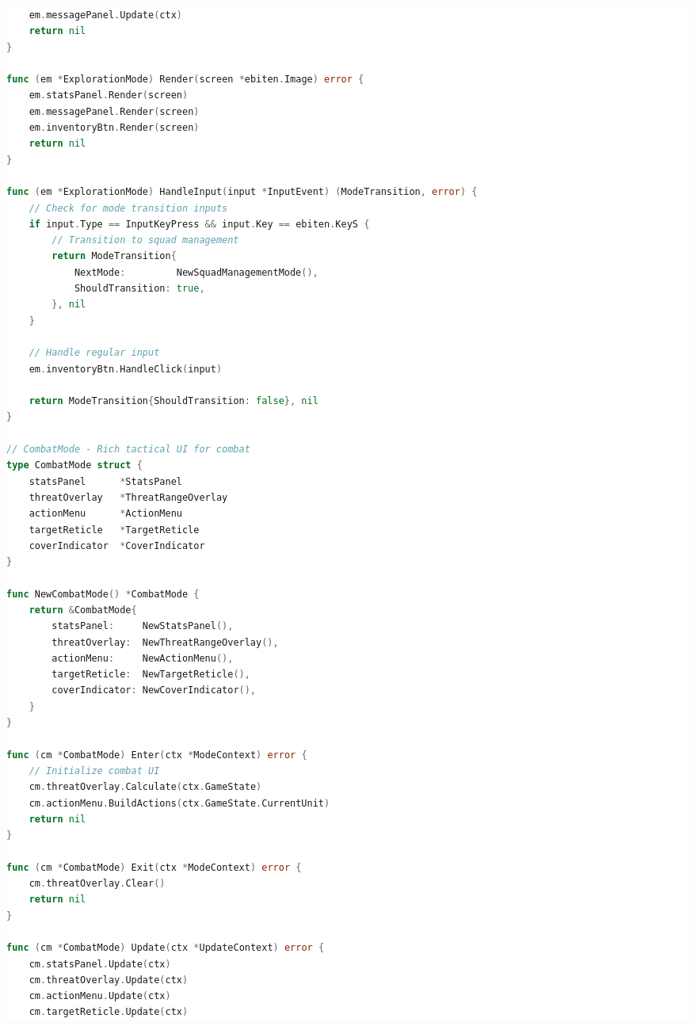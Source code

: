 ```go
    em.messagePanel.Update(ctx)
    return nil
}

func (em *ExplorationMode) Render(screen *ebiten.Image) error {
    em.statsPanel.Render(screen)
    em.messagePanel.Render(screen)
    em.inventoryBtn.Render(screen)
    return nil
}

func (em *ExplorationMode) HandleInput(input *InputEvent) (ModeTransition, error) {
    // Check for mode transition inputs
    if input.Type == InputKeyPress && input.Key == ebiten.KeyS {
        // Transition to squad management
        return ModeTransition{
            NextMode:         NewSquadManagementMode(),
            ShouldTransition: true,
        }, nil
    }

    // Handle regular input
    em.inventoryBtn.HandleClick(input)

    return ModeTransition{ShouldTransition: false}, nil
}

// CombatMode - Rich tactical UI for combat
type CombatMode struct {
    statsPanel      *StatsPanel
    threatOverlay   *ThreatRangeOverlay
    actionMenu      *ActionMenu
    targetReticle   *TargetReticle
    coverIndicator  *CoverIndicator
}

func NewCombatMode() *CombatMode {
    return &CombatMode{
        statsPanel:     NewStatsPanel(),
        threatOverlay:  NewThreatRangeOverlay(),
        actionMenu:     NewActionMenu(),
        targetReticle:  NewTargetReticle(),
        coverIndicator: NewCoverIndicator(),
    }
}

func (cm *CombatMode) Enter(ctx *ModeContext) error {
    // Initialize combat UI
    cm.threatOverlay.Calculate(ctx.GameState)
    cm.actionMenu.BuildActions(ctx.GameState.CurrentUnit)
    return nil
}

func (cm *CombatMode) Exit(ctx *ModeContext) error {
    cm.threatOverlay.Clear()
    return nil
}

func (cm *CombatMode) Update(ctx *UpdateContext) error {
    cm.statsPanel.Update(ctx)
    cm.threatOverlay.Update(ctx)
    cm.actionMenu.Update(ctx)
    cm.targetReticle.Update(ctx)
```